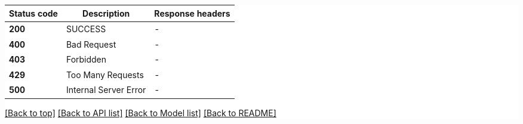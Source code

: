 | Status code | Description | Response headers |
|-------------|-------------|------------------|
**200** | SUCCESS |  -  |
**400** | Bad Request |  -  |
**403** | Forbidden |  -  |
**429** | Too Many Requests |  -  |
**500** | Internal Server Error |  -  |

[[Back to top]](#) [[Back to API list]](../README.md#documentation-for-api-endpoints) [[Back to Model list]](../README.md#documentation-for-models) [[Back to README]](../README.md)

